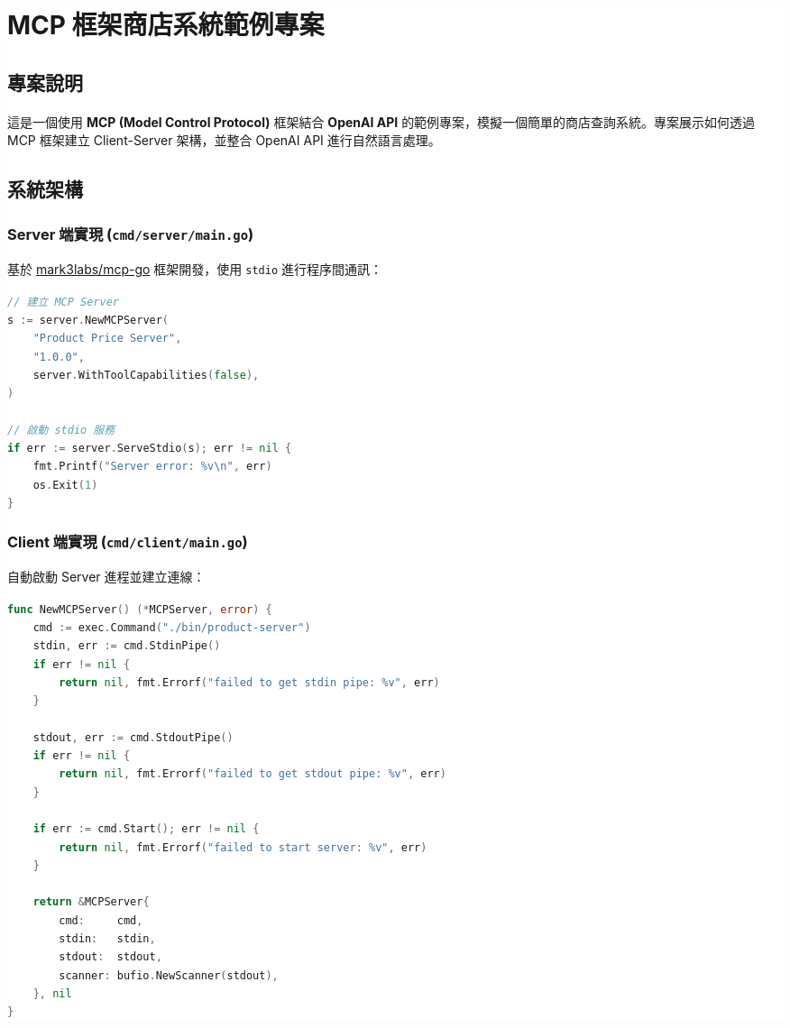 # MCP 框架商店系統範例專案

## 專案說明

這是一個使用 **MCP (Model Control Protocol)** 框架結合 **OpenAI API** 的範例專案，模擬一個簡單的商店查詢系統。專案展示如何透過 MCP 框架建立 Client-Server 架構，並整合 OpenAI API 進行自然語言處理。

## 系統架構

### Server 端實現 (`cmd/server/main.go`)

基於 [mark3labs/mcp-go](https://github.com/mark3labs/mcp-go) 框架開發，使用 `stdio` 進行程序間通訊：

```go
// 建立 MCP Server
s := server.NewMCPServer(
    "Product Price Server",
    "1.0.0", 
    server.WithToolCapabilities(false),
)

// 啟動 stdio 服務
if err := server.ServeStdio(s); err != nil {
    fmt.Printf("Server error: %v\n", err)
    os.Exit(1)
}
```

### Client 端實現 (`cmd/client/main.go`)

自動啟動 Server 進程並建立連線：

```go
func NewMCPServer() (*MCPServer, error) {
    cmd := exec.Command("./bin/product-server")
    stdin, err := cmd.StdinPipe()
    if err != nil {
        return nil, fmt.Errorf("failed to get stdin pipe: %v", err)
    }
    
    stdout, err := cmd.StdoutPipe()
    if err != nil {
        return nil, fmt.Errorf("failed to get stdout pipe: %v", err)
    }
    
    if err := cmd.Start(); err != nil {
        return nil, fmt.Errorf("failed to start server: %v", err)
    }
    
    return &MCPServer{
        cmd:     cmd,
        stdin:   stdin,
        stdout:  stdout,
        scanner: bufio.NewScanner(stdout),
    }, nil
}
```
